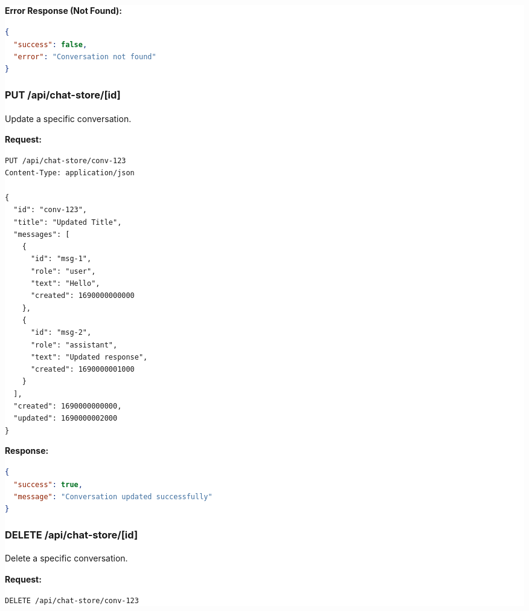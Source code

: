 **Error Response (Not Found):**
```json
{
  "success": false,
  "error": "Conversation not found"
}
```

### PUT /api/chat-store/[id]
Update a specific conversation.

**Request:**
```http
PUT /api/chat-store/conv-123
Content-Type: application/json

{
  "id": "conv-123",
  "title": "Updated Title",
  "messages": [
    {
      "id": "msg-1", 
      "role": "user",
      "text": "Hello",
      "created": 1690000000000
    },
    {
      "id": "msg-2",
      "role": "assistant", 
      "text": "Updated response",
      "created": 1690000001000
    }
  ],
  "created": 1690000000000,
  "updated": 1690000002000
}
```

**Response:**
```json
{
  "success": true,
  "message": "Conversation updated successfully"
}
```

### DELETE /api/chat-store/[id]
Delete a specific conversation.

**Request:**
```http
DELETE /api/chat-store/conv-123
```
